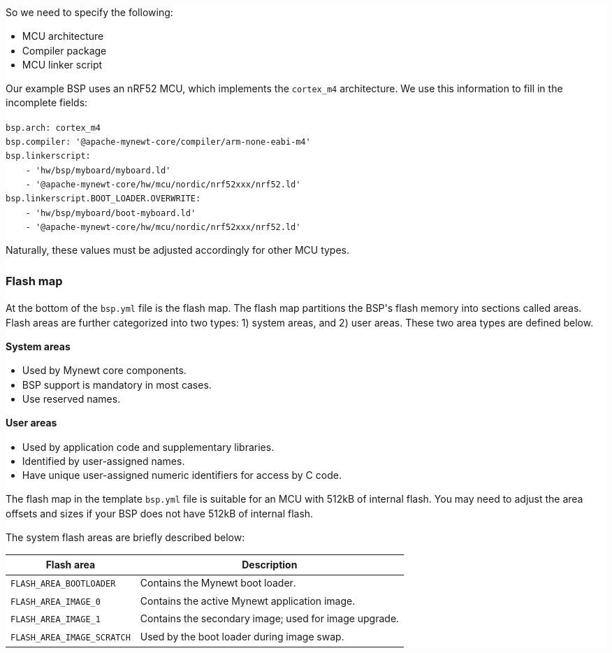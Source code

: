 So we need to specify the following:

* MCU architecture
* Compiler package
* MCU linker script

Our example BSP uses an nRF52 MCU, which implements the `cortex_m4`
architecture.  We use this information to fill in the incomplete fields:

``` hl_lines="1 2 5 8"
bsp.arch: cortex_m4
bsp.compiler: '@apache-mynewt-core/compiler/arm-none-eabi-m4'
bsp.linkerscript:
    - 'hw/bsp/myboard/myboard.ld'
    - '@apache-mynewt-core/hw/mcu/nordic/nrf52xxx/nrf52.ld'
bsp.linkerscript.BOOT_LOADER.OVERWRITE:
    - 'hw/bsp/myboard/boot-myboard.ld'
    - '@apache-mynewt-core/hw/mcu/nordic/nrf52xxx/nrf52.ld'
```

Naturally, these values must be adjusted accordingly for other MCU types.

### Flash map

At the bottom of the `bsp.yml` file is the flash map.  The flash map partitions
the BSP's flash memory into sections called areas.  Flash areas are further
categorized into two types: 1) system areas, and 2) user areas.  These two area
types are defined below.

**System areas**

* Used by Mynewt core components.
* BSP support is mandatory in most cases.
* Use reserved names.

**User areas**

* Used by application code and supplementary libraries.
* Identified by user-assigned names.
* Have unique user-assigned numeric identifiers for access by C code.

The flash map in the template `bsp.yml` file is suitable for an MCU with 512kB
of internal flash.  You may need to adjust the area offsets and sizes if your
BSP does not have 512kB of internal flash.

The system flash areas are briefly described below:

| Flash area                 | Description |
|----------------------------|-------------|
| `FLASH_AREA_BOOTLOADER`    | Contains the Mynewt boot loader. |
| `FLASH_AREA_IMAGE_0`       | Contains the active Mynewt application image. |
| `FLASH_AREA_IMAGE_1`       | Contains the secondary image; used for image upgrade. |
| `FLASH_AREA_IMAGE_SCRATCH` | Used by the boot loader during image swap. |
